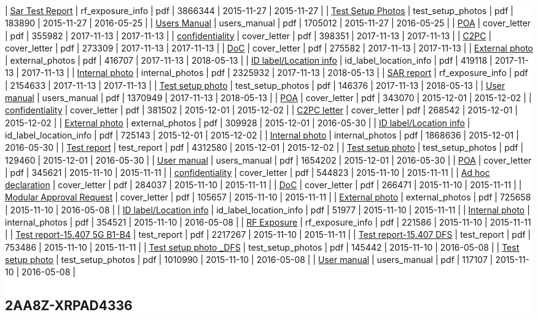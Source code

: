 | [Sar Test Report](2AA8Z-XRPAD2/332a7c5298a7332ea4d76a3dd6dcf400/2824013.pdf) | rf_exposure_info | pdf | 3866344 | 2015-11-27 | 2015-11-27 |
| [Test Setup Photos](2AA8Z-XRPAD2/332a7c5298a7332ea4d76a3dd6dcf400/2824008.pdf) | test_setup_photos | pdf | 183890 | 2015-11-27 | 2016-05-25 |
| [Users Manual](2AA8Z-XRPAD2/332a7c5298a7332ea4d76a3dd6dcf400/2824009.pdf) | users_manual | pdf | 1705012 | 2015-11-27 | 2016-05-25 |
| [POA](2AA8Z-XRPAD2/668e133f459ce2fe65b85a55e05fc6c9/3636770.pdf) | cover_letter | pdf | 355982 | 2017-11-13 | 2017-11-13 |
| [confidentiality](2AA8Z-XRPAD2/668e133f459ce2fe65b85a55e05fc6c9/3636774.pdf) | cover_letter | pdf | 398351 | 2017-11-13 | 2017-11-13 |
| [C2PC](2AA8Z-XRPAD2/668e133f459ce2fe65b85a55e05fc6c9/3636775.pdf) | cover_letter | pdf | 273309 | 2017-11-13 | 2017-11-13 |
| [DoC](2AA8Z-XRPAD2/668e133f459ce2fe65b85a55e05fc6c9/3636779.pdf) | cover_letter | pdf | 275582 | 2017-11-13 | 2017-11-13 |
| [External photo](2AA8Z-XRPAD2/668e133f459ce2fe65b85a55e05fc6c9/3636698.pdf) | external_photos | pdf | 416707 | 2017-11-13 | 2018-05-13 |
| [ID label/Location info](2AA8Z-XRPAD2/668e133f459ce2fe65b85a55e05fc6c9/3636755.pdf) | id_label_location_info | pdf | 419118 | 2017-11-13 | 2017-11-13 |
| [Internal photo](2AA8Z-XRPAD2/668e133f459ce2fe65b85a55e05fc6c9/3636718.pdf) | internal_photos | pdf | 2325932 | 2017-11-13 | 2018-05-13 |
| [SAR report](2AA8Z-XRPAD2/668e133f459ce2fe65b85a55e05fc6c9/3636764.pdf) | rf_exposure_info | pdf | 2154633 | 2017-11-13 | 2017-11-13 |
| [Test setup photo](2AA8Z-XRPAD2/668e133f459ce2fe65b85a55e05fc6c9/3636761.pdf) | test_setup_photos | pdf | 146376 | 2017-11-13 | 2018-05-13 |
| [User manual](2AA8Z-XRPAD2/668e133f459ce2fe65b85a55e05fc6c9/3636768.pdf) | users_manual | pdf | 1370949 | 2017-11-13 | 2018-05-13 |
| [POA](2AA8Z-XRPAD2/3090642f711145ba60907e7c7b3c8e7d/2826574.pdf) | cover_letter | pdf | 343070 | 2015-12-01 | 2015-12-02 |
| [confidentiality](2AA8Z-XRPAD2/3090642f711145ba60907e7c7b3c8e7d/2826575.pdf) | cover_letter | pdf | 381502 | 2015-12-01 | 2015-12-02 |
| [C2PC letter](2AA8Z-XRPAD2/3090642f711145ba60907e7c7b3c8e7d/2826576.pdf) | cover_letter | pdf | 268542 | 2015-12-01 | 2015-12-02 |
| [External photo](2AA8Z-XRPAD2/3090642f711145ba60907e7c7b3c8e7d/2826568.pdf) | external_photos | pdf | 309928 | 2015-12-01 | 2016-05-30 |
| [ID label/Location info](2AA8Z-XRPAD2/3090642f711145ba60907e7c7b3c8e7d/2826570.pdf) | id_label_location_info | pdf | 725143 | 2015-12-01 | 2015-12-02 |
| [Internal photo](2AA8Z-XRPAD2/3090642f711145ba60907e7c7b3c8e7d/2826569.pdf) | internal_photos | pdf | 1868636 | 2015-12-01 | 2016-05-30 |
| [Test report](2AA8Z-XRPAD2/3090642f711145ba60907e7c7b3c8e7d/2826573.pdf) | test_report | pdf | 4312580 | 2015-12-01 | 2015-12-02 |
| [Test setup photo](2AA8Z-XRPAD2/3090642f711145ba60907e7c7b3c8e7d/2826572.pdf) | test_setup_photos | pdf | 129460 | 2015-12-01 | 2016-05-30 |
| [User manual](2AA8Z-XRPAD2/3090642f711145ba60907e7c7b3c8e7d/2826571.pdf) | users_manual | pdf | 1654202 | 2015-12-01 | 2016-05-30 |
| [POA](2AA8Z-XRPAD2/02b343a123c3c25000b09a6fffb88853/2807851.pdf) | cover_letter | pdf | 345621 | 2015-11-10 | 2015-11-11 |
| [confidentiality](2AA8Z-XRPAD2/02b343a123c3c25000b09a6fffb88853/2807852.pdf) | cover_letter | pdf | 544823 | 2015-11-10 | 2015-11-11 |
| [Ad hoc declaration](2AA8Z-XRPAD2/02b343a123c3c25000b09a6fffb88853/2807853.pdf) | cover_letter | pdf | 284037 | 2015-11-10 | 2015-11-11 |
| [DoC](2AA8Z-XRPAD2/02b343a123c3c25000b09a6fffb88853/2807854.pdf) | cover_letter | pdf | 266471 | 2015-11-10 | 2015-11-11 |
| [Modular Approval Request](2AA8Z-XRPAD2/02b343a123c3c25000b09a6fffb88853/2807855.pdf) | cover_letter | pdf | 105657 | 2015-11-10 | 2015-11-11 |
| [External photo](2AA8Z-XRPAD2/02b343a123c3c25000b09a6fffb88853/2807842.pdf) | external_photos | pdf | 725658 | 2015-11-10 | 2016-05-08 |
| [ID label/Location info](2AA8Z-XRPAD2/02b343a123c3c25000b09a6fffb88853/2807844.pdf) | id_label_location_info | pdf | 51977 | 2015-11-10 | 2015-11-11 |
| [Internal photo](2AA8Z-XRPAD2/02b343a123c3c25000b09a6fffb88853/2807843.pdf) | internal_photos | pdf | 354521 | 2015-11-10 | 2016-05-08 |
| [RF Exposure](2AA8Z-XRPAD2/02b343a123c3c25000b09a6fffb88853/2807850.pdf) | rf_exposure_info | pdf | 221586 | 2015-11-10 | 2015-11-11 |
| [Test report-15.407 5G B1-B4](2AA8Z-XRPAD2/02b343a123c3c25000b09a6fffb88853/2807848.pdf) | test_report | pdf | 2217267 | 2015-11-10 | 2015-11-11 |
| [Test report-15.407 DFS](2AA8Z-XRPAD2/02b343a123c3c25000b09a6fffb88853/2807849.pdf) | test_report | pdf | 753486 | 2015-11-10 | 2015-11-11 |
| [Test setup photo _DFS](2AA8Z-XRPAD2/02b343a123c3c25000b09a6fffb88853/2807846.pdf) | test_setup_photos | pdf | 145442 | 2015-11-10 | 2016-05-08 |
| [Test setup photo](2AA8Z-XRPAD2/02b343a123c3c25000b09a6fffb88853/2807847.pdf) | test_setup_photos | pdf | 1010990 | 2015-11-10 | 2016-05-08 |
| [User manual](2AA8Z-XRPAD2/02b343a123c3c25000b09a6fffb88853/2807845.pdf) | users_manual | pdf | 117107 | 2015-11-10 | 2016-05-08 |
## 2AA8Z-XRPAD4336